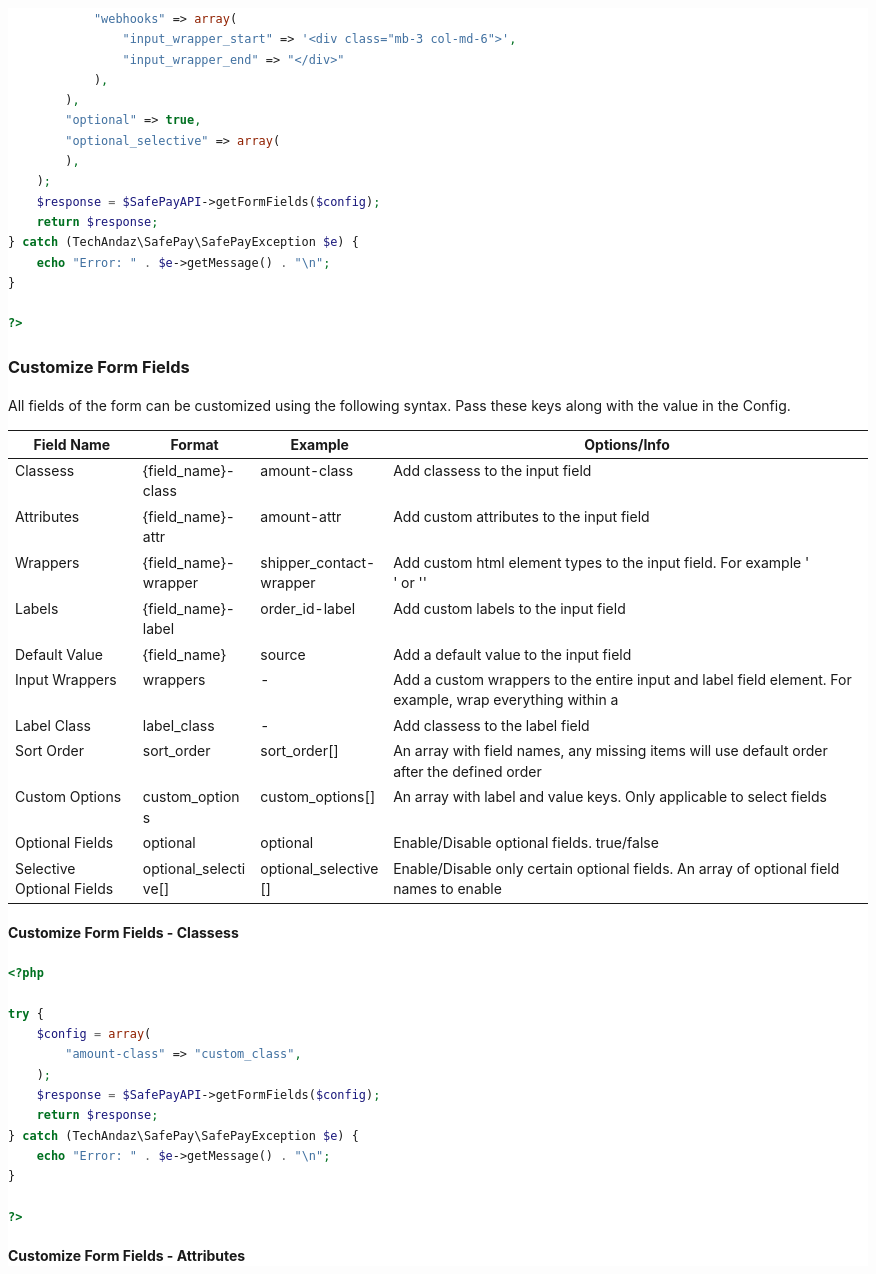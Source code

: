 ```php
            "webhooks" => array(
                "input_wrapper_start" => '<div class="mb-3 col-md-6">',
                "input_wrapper_end" => "</div>"
            ),
        ),
        "optional" => true,
        "optional_selective" => array(
        ),
    );
    $response = $SafePayAPI->getFormFields($config);
    return $response;
} catch (TechAndaz\SafePay\SafePayException $e) {
    echo "Error: " . $e->getMessage() . "\n";
}

?>
```

### Customize Form Fields

All fields of the form can be customized using the following syntax. Pass these keys along with the value in the Config.


| Field Name | Format | Example | Options/Info |
| -------- | ------- | ------- | ------- |
|Classess | {field_name}-class | amount-class | Add classess to the input field |
|Attributes | {field_name}-attr | amount-attr | Add custom attributes to the input field |
|Wrappers | {field_name}-wrapper | shipper_contact-wrapper | Add custom html element types to the input field. For example '<div>' or '<custom>' |
|Labels | {field_name}-label | order_id-label | Add custom labels to the input field |
|Default Value | {field_name} | source | Add a default value to the input field |
|Input Wrappers | wrappers | - | Add a custom wrappers to the entire input and label field element. For example, wrap everything within a <div> |
|Label Class | label_class | - | Add classess to the label field |
|Sort Order | sort_order | sort_order[] | An array with field names, any missing items will use default order after the defined order |
|Custom Options | custom_options | custom_options[] | An array with label and value keys. Only applicable to select fields |
|Optional Fields | optional | optional | Enable/Disable optional fields. true/false |
|Selective Optional Fields | optional_selective[] | optional_selective[] | Enable/Disable only certain optional fields. An array of optional field names to enable |

#### Customize Form Fields - Classess

```php
<?php

try {
    $config = array(
        "amount-class" => "custom_class",
    );
    $response = $SafePayAPI->getFormFields($config);
    return $response;
} catch (TechAndaz\SafePay\SafePayException $e) {
    echo "Error: " . $e->getMessage() . "\n";
}

?>
```
#### Customize Form Fields - Attributes
